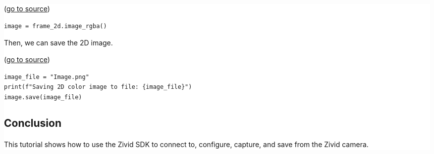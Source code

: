 ([go to
source](https://github.com/zivid/zivid-python-samples/tree/master//source/camera/basic/capture_2d.py#L34))

``` sourceCode python
image = frame_2d.image_rgba()
```

Then, we can save the 2D image.

([go to
source](https://github.com/zivid/zivid-python-samples/tree/master//source/camera/basic/capture_2d.py#L43-L45))

``` sourceCode python
image_file = "Image.png"
print(f"Saving 2D color image to file: {image_file}")
image.save(image_file)
```

## Conclusion

This tutorial shows how to use the Zivid SDK to connect to, configure,
capture, and save from the Zivid camera.
